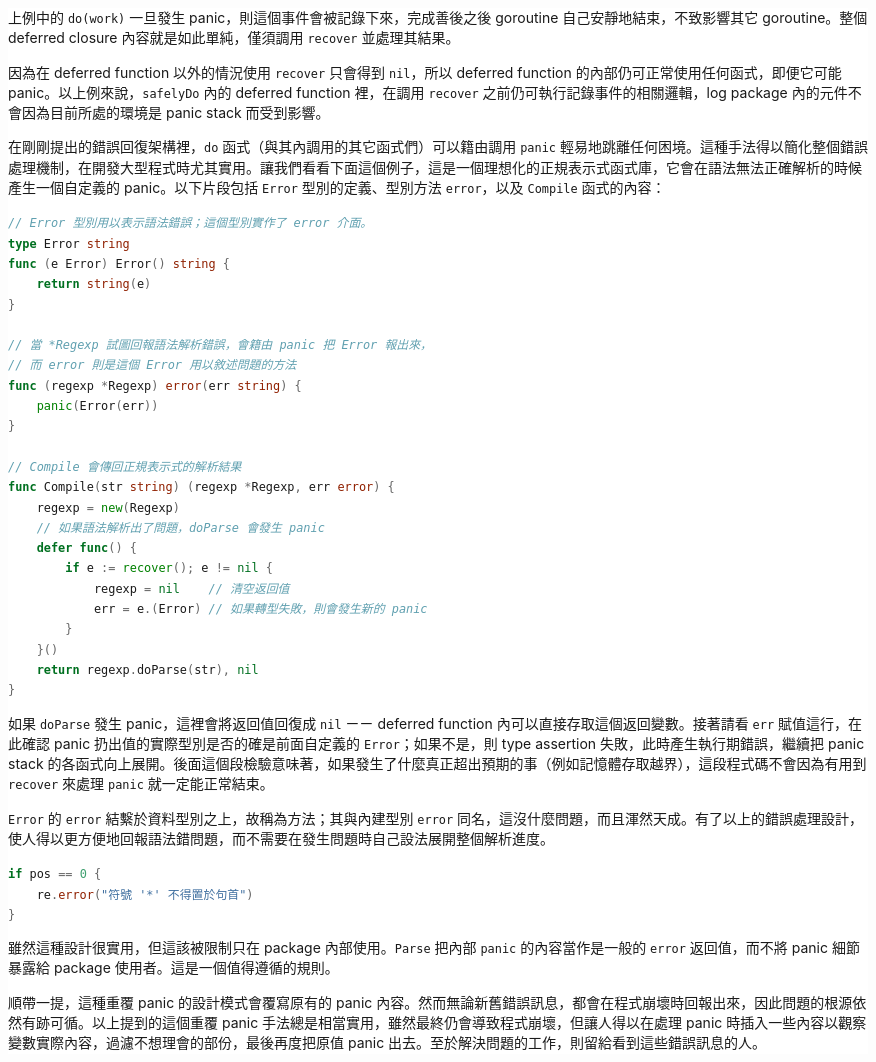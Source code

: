 上例中的 `do(work)` 一旦發生 panic，則這個事件會被記錄下來，完成善後之後 goroutine 自己安靜地結束，不致影響其它 goroutine。整個 deferred closure 內容就是如此單純，僅須調用 `recover` 並處理其結果。

因為在 deferred function 以外的情況使用 `recover` 只會得到 `nil`，所以 deferred function 的內部仍可正常使用任何函式，即便它可能 panic。以上例來說，`safelyDo` 內的 deferred function 裡，在調用 `recover` 之前仍可執行記錄事件的相關邏輯，log package 內的元件不會因為目前所處的環境是 panic stack 而受到影響。

在剛剛提出的錯誤回復架構裡，`do` 函式（與其內調用的其它函式們）可以籍由調用 `panic` 輕易地跳離任何困境。這種手法得以簡化整個錯誤處理機制，在開發大型程式時尤其實用。讓我們看看下面這個例子，這是一個理想化的正規表示式函式庫，它會在語法無法正確解析的時候產生一個自定義的 panic。以下片段包括 `Error` 型別的定義、型別方法 `error`，以及 `Compile` 函式的內容：

```go
// Error 型別用以表示語法錯誤；這個型別實作了 error 介面。
type Error string
func (e Error) Error() string {
    return string(e)
}

// 當 *Regexp 試圖回報語法解析錯誤，會籍由 panic 把 Error 報出來，
// 而 error 則是這個 Error 用以敘述問題的方法
func (regexp *Regexp) error(err string) {
    panic(Error(err))
}

// Compile 會傳回正規表示式的解析結果
func Compile(str string) (regexp *Regexp, err error) {
    regexp = new(Regexp)
    // 如果語法解析出了問題，doParse 會發生 panic
    defer func() {
        if e := recover(); e != nil {
            regexp = nil    // 清空返回值
            err = e.(Error) // 如果轉型失敗，則會發生新的 panic
        }
    }()
    return regexp.doParse(str), nil
}
```

如果 `doParse` 發生 panic，這裡會將返回值回復成 `nil` ㄧㄧ deferred function 內可以直接存取這個返回變數。接著請看 `err` 賦值這行，在此確認 panic 扔出值的實際型別是否的確是前面自定義的 `Error`；如果不是，則 type assertion 失敗，此時產生執行期錯誤，繼續把 panic stack 的各函式向上展開。後面這個段檢驗意味著，如果發生了什麼真正超出預期的事（例如記憶體存取越界），這段程式碼不會因為有用到 `recover` 來處理 `panic` 就一定能正常結束。

`Error` 的 `error` 結繫於資料型別之上，故稱為方法；其與內建型別 `error` 同名，這沒什麼問題，而且渾然天成。有了以上的錯誤處理設計，使人得以更方便地回報語法錯問題，而不需要在發生問題時自己設法展開整個解析進度。

```go
if pos == 0 {
    re.error("符號 '*' 不得置於句首")
}
```

雖然這種設計很實用，但這該被限制只在 package 內部使用。`Parse` 把內部 `panic` 的內容當作是一般的 `error` 返回值，而不將 panic 細節暴露給 package 使用者。這是一個值得遵循的規則。

順帶一提，這種重覆 panic 的設計模式會覆寫原有的 panic 內容。然而無論新舊錯誤訊息，都會在程式崩壞時回報出來，因此問題的根源依然有跡可循。以上提到的這個重覆 panic 手法總是相當實用，雖然最終仍會導致程式崩壞，但讓人得以在處理 panic 時插入一些內容以觀察變數實際內容，過濾不想理會的部份，最後再度把原值 panic 出去。至於解決問題的工作，則留給看到這些錯誤訊息的人。
